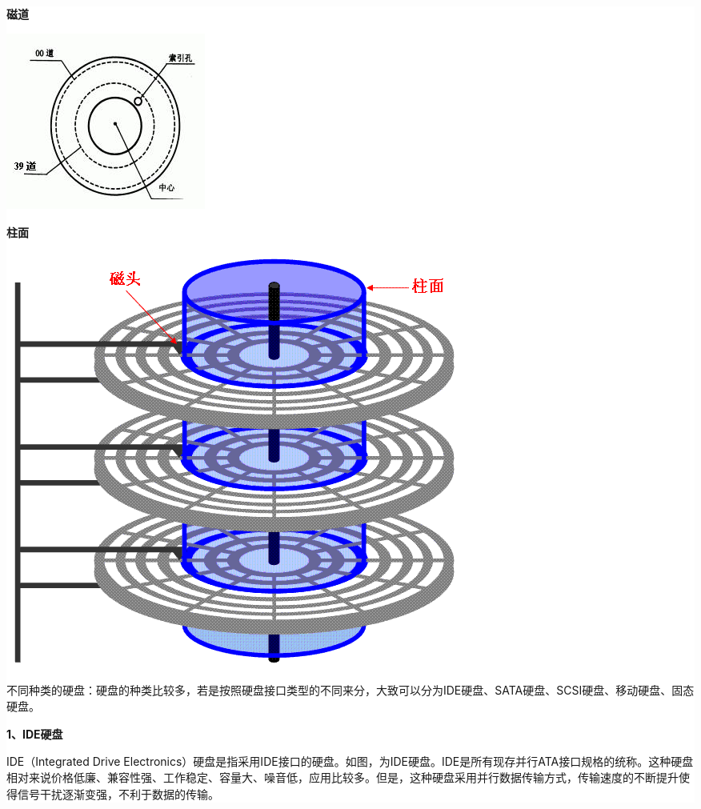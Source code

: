 **磁道**

![ 磁道](./img/hard-disk18.png)

**柱面**

![柱面](./img/hard-disk19.png)

不同种类的硬盘：硬盘的种类比较多，若是按照硬盘接口类型的不同来分，大致可以分为IDE硬盘、SATA硬盘、SCSI硬盘、移动硬盘、固态硬盘。

**1、IDE硬盘**

IDE（Integrated Drive Electronics）硬盘是指采用IDE接口的硬盘。如图，为IDE硬盘。IDE是所有现存并行ATA接口规格的统称。这种硬盘相对来说价格低廉、兼容性强、工作稳定、容量大、噪音低，应用比较多。但是，这种硬盘采用并行数据传输方式，传输速度的不断提升使得信号干扰逐渐变强，不利于数据的传输。
